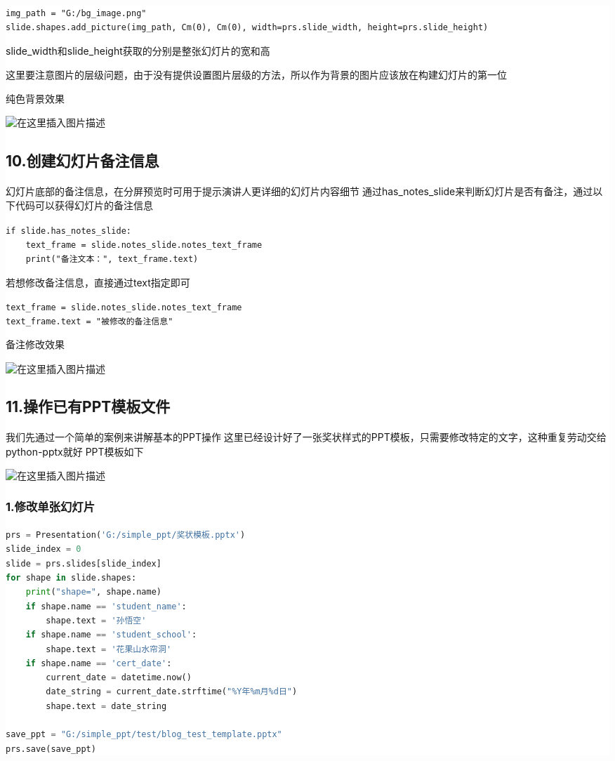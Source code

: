 ```
img_path = "G:/bg_image.png"
slide.shapes.add_picture(img_path, Cm(0), Cm(0), width=prs.slide_width, height=prs.slide_height)
```

slide_width和slide_height获取的分别是整张幻灯片的宽和高

这里要注意图片的层级问题，由于没有提供设置图片层级的方法，所以作为背景的图片应该放在构建幻灯片的第一位

纯色背景效果

![在这里插入图片描述](https://i-blog.csdnimg.cn/blog_migrate/10d50316385592945e73f1e6fbdeb89d.png)

## 10.创建幻灯片备注信息

幻灯片底部的备注信息，在分屏预览时可用于提示演讲人更详细的幻灯片内容细节
通过has_notes_slide来判断幻灯片是否有备注，通过以下代码可以获得幻灯片的备注信息

```
if slide.has_notes_slide:
    text_frame = slide.notes_slide.notes_text_frame
    print("备注文本：", text_frame.text)
```

若想修改备注信息，直接通过text指定即可

```
text_frame = slide.notes_slide.notes_text_frame
text_frame.text = "被修改的备注信息"
```

备注修改效果

![在这里插入图片描述](https://i-blog.csdnimg.cn/blog_migrate/1e68dd3cb3701a2336ecfb37adca5775.png)

## 11.操作已有PPT模板文件

我们先通过一个简单的案例来讲解基本的PPT操作
这里已经设计好了一张奖状样式的PPT模板，只需要修改特定的文字，这种重复劳动交给python-pptx就好
PPT模板如下

![在这里插入图片描述](https://i-blog.csdnimg.cn/blog_migrate/64a2ca30f543ff398a5a350853389aaa.png)

### 1.修改单张幻灯片

```python
prs = Presentation('G:/simple_ppt/奖状模板.pptx')
slide_index = 0
slide = prs.slides[slide_index]
for shape in slide.shapes:
    print("shape=", shape.name)
    if shape.name == 'student_name':
        shape.text = '孙悟空'
    if shape.name == 'student_school':
        shape.text = '花果山水帘洞'
    if shape.name == 'cert_date':
        current_date = datetime.now()
        date_string = current_date.strftime("%Y年%m月%d日")
        shape.text = date_string

save_ppt = "G:/simple_ppt/test/blog_test_template.pptx"
prs.save(save_ppt)
```
